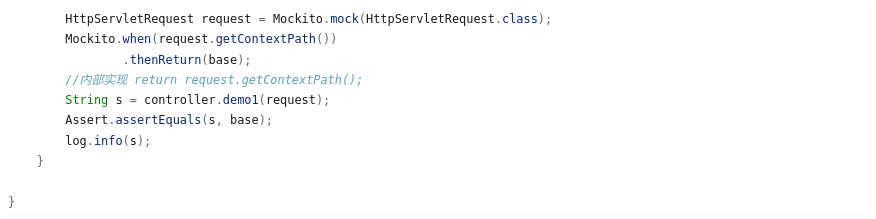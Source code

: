 ```java
        HttpServletRequest request = Mockito.mock(HttpServletRequest.class);
        Mockito.when(request.getContextPath())
                .thenReturn(base);
        //内部实现 return request.getContextPath();
        String s = controller.demo1(request);
        Assert.assertEquals(s, base);
        log.info(s);
    }

}
```

